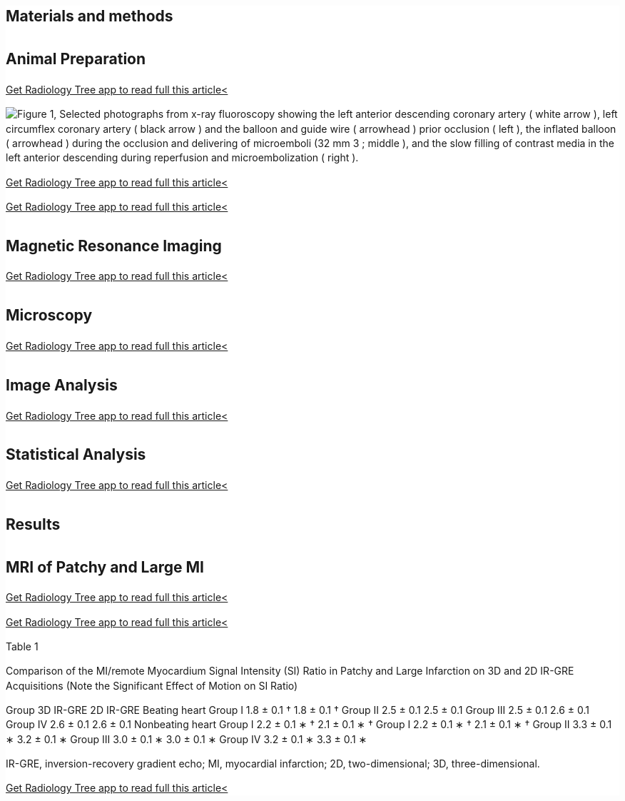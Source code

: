 ## Materials and methods

## Animal Preparation

[Get Radiology Tree app to read full this article<](https://clinicalpub.com/app)

![Figure 1, Selected photographs from x-ray fluoroscopy showing the left anterior descending coronary artery ( white arrow ), left circumflex coronary artery ( black arrow ) and the balloon and guide wire ( arrowhead ) prior occlusion ( left ), the inflated balloon ( arrowhead ) during the occlusion and delivering of microemboli (32 mm 3 ; middle ), and the slow filling of contrast media in the left anterior descending during reperfusion and microembolization ( right ).](https://storage.googleapis.com/dl.dentistrykey.com/clinical/ThreedimensionalMRIAssessmentsofPatchyandLargeMyocardialInfarctioninBeatingandNonbeatingSwineHearts/0_1s20S1076633214001287.jpg)

[Get Radiology Tree app to read full this article<](https://clinicalpub.com/app)

[Get Radiology Tree app to read full this article<](https://clinicalpub.com/app)

## Magnetic Resonance Imaging

[Get Radiology Tree app to read full this article<](https://clinicalpub.com/app)

## Microscopy

[Get Radiology Tree app to read full this article<](https://clinicalpub.com/app)

## Image Analysis

[Get Radiology Tree app to read full this article<](https://clinicalpub.com/app)

## Statistical Analysis

[Get Radiology Tree app to read full this article<](https://clinicalpub.com/app)

## Results

## MRI of Patchy and Large MI

[Get Radiology Tree app to read full this article<](https://clinicalpub.com/app)

[Get Radiology Tree app to read full this article<](https://clinicalpub.com/app)

Table 1


Comparison of the MI/remote Myocardium Signal Intensity (SI) Ratio in Patchy and Large Infarction on 3D and 2D IR-GRE Acquisitions (Note the Significant Effect of Motion on SI Ratio)


Group 3D IR-GRE 2D IR-GRE Beating heart Group I 1.8 ± 0.1  †  1.8 ± 0.1  †  Group II 2.5 ± 0.1 2.5 ± 0.1 Group III 2.5 ± 0.1 2.6 ± 0.1 Group IV 2.6 ± 0.1 2.6 ± 0.1 Nonbeating heart Group I 2.2 ± 0.1  ∗  †  2.1 ± 0.1  ∗  †  Group I 2.2 ± 0.1  ∗  †  2.1 ± 0.1  ∗  †  Group II 3.3 ± 0.1  ∗  3.2 ± 0.1  ∗  Group III 3.0 ± 0.1  ∗  3.0 ± 0.1  ∗  Group IV 3.2 ± 0.1  ∗  3.3 ± 0.1  ∗

IR-GRE, inversion-recovery gradient echo; MI, myocardial infarction; 2D, two-dimensional; 3D, three-dimensional.


[Get Radiology Tree app to read full this article<](https://clinicalpub.com/app)
